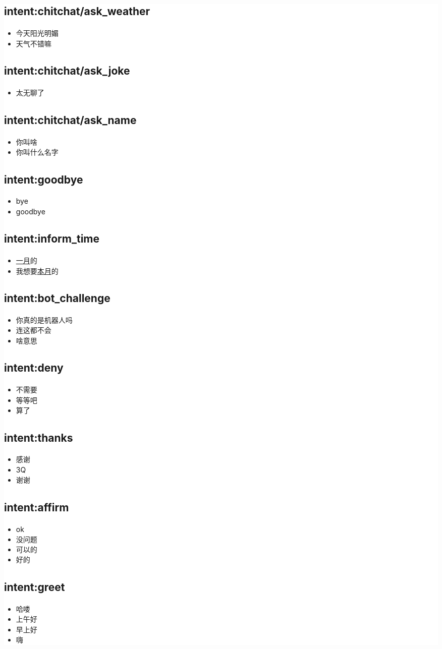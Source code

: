 ## intent:chitchat/ask_weather
- 今天阳光明媚
- 天气不错嘛

## intent:chitchat/ask_joke
- 太无聊了

## intent:chitchat/ask_name
- 你叫啥
- 你叫什么名字

## intent:goodbye
- bye
- goodbye

## intent:inform_time
- [一月](time)的
- 我想要[本月](time)的

## intent:bot_challenge
- 你真的是机器人吗
- 连这都不会
- 啥意思

## intent:deny
- 不需要
- 等等吧
- 算了

## intent:thanks
- 感谢
- 3Q
- 谢谢

## intent:affirm
- ok
- 没问题
- 可以的
- 好的

## intent:greet
- 哈喽
- 上午好
- 早上好
- 嗨
